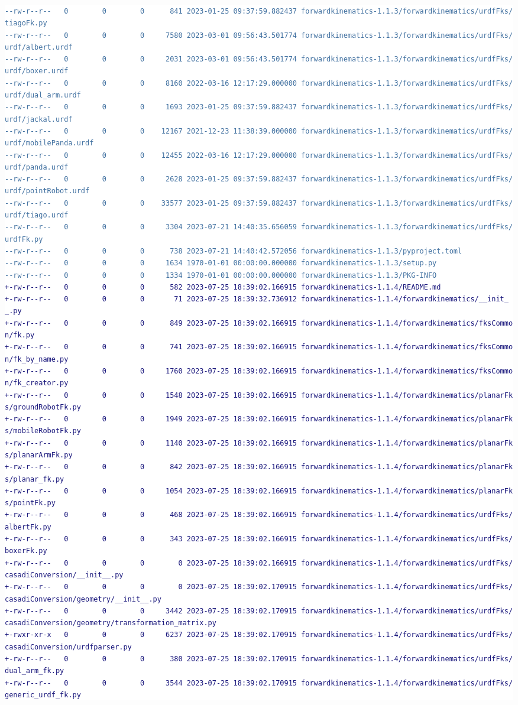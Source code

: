 ```diff
--rw-r--r--   0        0        0      841 2023-01-25 09:37:59.882437 forwardkinematics-1.1.3/forwardkinematics/urdfFks/tiagoFk.py
--rw-r--r--   0        0        0     7580 2023-03-01 09:56:43.501774 forwardkinematics-1.1.3/forwardkinematics/urdfFks/urdf/albert.urdf
--rw-r--r--   0        0        0     2031 2023-03-01 09:56:43.501774 forwardkinematics-1.1.3/forwardkinematics/urdfFks/urdf/boxer.urdf
--rw-r--r--   0        0        0     8160 2022-03-16 12:17:29.000000 forwardkinematics-1.1.3/forwardkinematics/urdfFks/urdf/dual_arm.urdf
--rw-r--r--   0        0        0     1693 2023-01-25 09:37:59.882437 forwardkinematics-1.1.3/forwardkinematics/urdfFks/urdf/jackal.urdf
--rw-r--r--   0        0        0    12167 2021-12-23 11:38:39.000000 forwardkinematics-1.1.3/forwardkinematics/urdfFks/urdf/mobilePanda.urdf
--rw-r--r--   0        0        0    12455 2022-03-16 12:17:29.000000 forwardkinematics-1.1.3/forwardkinematics/urdfFks/urdf/panda.urdf
--rw-r--r--   0        0        0     2628 2023-01-25 09:37:59.882437 forwardkinematics-1.1.3/forwardkinematics/urdfFks/urdf/pointRobot.urdf
--rw-r--r--   0        0        0    33577 2023-01-25 09:37:59.882437 forwardkinematics-1.1.3/forwardkinematics/urdfFks/urdf/tiago.urdf
--rw-r--r--   0        0        0     3304 2023-07-21 14:40:35.656059 forwardkinematics-1.1.3/forwardkinematics/urdfFks/urdfFk.py
--rw-r--r--   0        0        0      738 2023-07-21 14:40:42.572056 forwardkinematics-1.1.3/pyproject.toml
--rw-r--r--   0        0        0     1634 1970-01-01 00:00:00.000000 forwardkinematics-1.1.3/setup.py
--rw-r--r--   0        0        0     1334 1970-01-01 00:00:00.000000 forwardkinematics-1.1.3/PKG-INFO
+-rw-r--r--   0        0        0      582 2023-07-25 18:39:02.166915 forwardkinematics-1.1.4/README.md
+-rw-r--r--   0        0        0       71 2023-07-25 18:39:32.736912 forwardkinematics-1.1.4/forwardkinematics/__init__.py
+-rw-r--r--   0        0        0      849 2023-07-25 18:39:02.166915 forwardkinematics-1.1.4/forwardkinematics/fksCommon/fk.py
+-rw-r--r--   0        0        0      741 2023-07-25 18:39:02.166915 forwardkinematics-1.1.4/forwardkinematics/fksCommon/fk_by_name.py
+-rw-r--r--   0        0        0     1760 2023-07-25 18:39:02.166915 forwardkinematics-1.1.4/forwardkinematics/fksCommon/fk_creator.py
+-rw-r--r--   0        0        0     1548 2023-07-25 18:39:02.166915 forwardkinematics-1.1.4/forwardkinematics/planarFks/groundRobotFk.py
+-rw-r--r--   0        0        0     1949 2023-07-25 18:39:02.166915 forwardkinematics-1.1.4/forwardkinematics/planarFks/mobileRobotFk.py
+-rw-r--r--   0        0        0     1140 2023-07-25 18:39:02.166915 forwardkinematics-1.1.4/forwardkinematics/planarFks/planarArmFk.py
+-rw-r--r--   0        0        0      842 2023-07-25 18:39:02.166915 forwardkinematics-1.1.4/forwardkinematics/planarFks/planar_fk.py
+-rw-r--r--   0        0        0     1054 2023-07-25 18:39:02.166915 forwardkinematics-1.1.4/forwardkinematics/planarFks/pointFk.py
+-rw-r--r--   0        0        0      468 2023-07-25 18:39:02.166915 forwardkinematics-1.1.4/forwardkinematics/urdfFks/albertFk.py
+-rw-r--r--   0        0        0      343 2023-07-25 18:39:02.166915 forwardkinematics-1.1.4/forwardkinematics/urdfFks/boxerFk.py
+-rw-r--r--   0        0        0        0 2023-07-25 18:39:02.166915 forwardkinematics-1.1.4/forwardkinematics/urdfFks/casadiConversion/__init__.py
+-rw-r--r--   0        0        0        0 2023-07-25 18:39:02.170915 forwardkinematics-1.1.4/forwardkinematics/urdfFks/casadiConversion/geometry/__init__.py
+-rw-r--r--   0        0        0     3442 2023-07-25 18:39:02.170915 forwardkinematics-1.1.4/forwardkinematics/urdfFks/casadiConversion/geometry/transformation_matrix.py
+-rwxr-xr-x   0        0        0     6237 2023-07-25 18:39:02.170915 forwardkinematics-1.1.4/forwardkinematics/urdfFks/casadiConversion/urdfparser.py
+-rw-r--r--   0        0        0      380 2023-07-25 18:39:02.170915 forwardkinematics-1.1.4/forwardkinematics/urdfFks/dual_arm_fk.py
+-rw-r--r--   0        0        0     3544 2023-07-25 18:39:02.170915 forwardkinematics-1.1.4/forwardkinematics/urdfFks/generic_urdf_fk.py
```